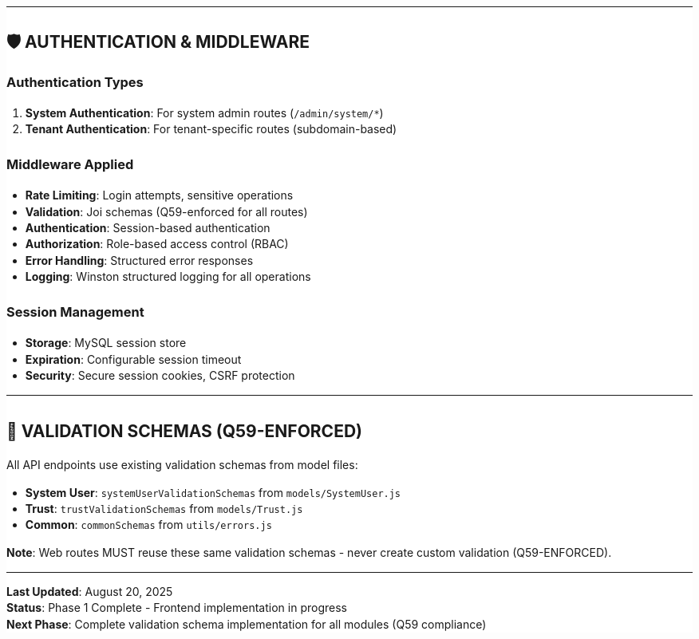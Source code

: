 
---

## 🛡️ **AUTHENTICATION & MIDDLEWARE**

### **Authentication Types**

1. **System Authentication**: For system admin routes (`/admin/system/*`)
2. **Tenant Authentication**: For tenant-specific routes (subdomain-based)

### **Middleware Applied**

- **Rate Limiting**: Login attempts, sensitive operations
- **Validation**: Joi schemas (Q59-enforced for all routes)
- **Authentication**: Session-based authentication
- **Authorization**: Role-based access control (RBAC)
- **Error Handling**: Structured error responses
- **Logging**: Winston structured logging for all operations

### **Session Management**

- **Storage**: MySQL session store
- **Expiration**: Configurable session timeout
- **Security**: Secure session cookies, CSRF protection

---

## 🔗 **VALIDATION SCHEMAS** (Q59-ENFORCED)

All API endpoints use existing validation schemas from model files:

- **System User**: `systemUserValidationSchemas` from `models/SystemUser.js`
- **Trust**: `trustValidationSchemas` from `models/Trust.js`
- **Common**: `commonSchemas` from `utils/errors.js`

**Note**: Web routes MUST reuse these same validation schemas - never create custom validation (Q59-ENFORCED).

---

**Last Updated**: August 20, 2025  
**Status**: Phase 1 Complete - Frontend implementation in progress  
**Next Phase**: Complete validation schema implementation for all modules (Q59 compliance)
